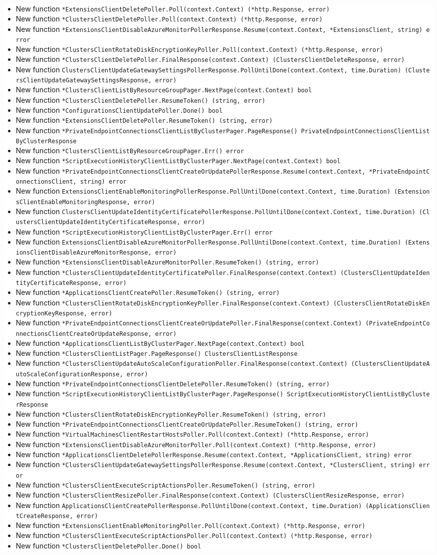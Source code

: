 - New function `*ExtensionsClientDeletePoller.Poll(context.Context) (*http.Response, error)`
- New function `*ClustersClientDeletePoller.Poll(context.Context) (*http.Response, error)`
- New function `*ExtensionsClientDisableAzureMonitorPollerResponse.Resume(context.Context, *ExtensionsClient, string) error`
- New function `*ClustersClientRotateDiskEncryptionKeyPoller.Poll(context.Context) (*http.Response, error)`
- New function `*ClustersClientDeletePoller.FinalResponse(context.Context) (ClustersClientDeleteResponse, error)`
- New function `ClustersClientUpdateGatewaySettingsPollerResponse.PollUntilDone(context.Context, time.Duration) (ClustersClientUpdateGatewaySettingsResponse, error)`
- New function `*ClustersClientListByResourceGroupPager.NextPage(context.Context) bool`
- New function `*ClustersClientDeletePoller.ResumeToken() (string, error)`
- New function `*ConfigurationsClientUpdatePoller.Done() bool`
- New function `*ExtensionsClientDeletePoller.ResumeToken() (string, error)`
- New function `*PrivateEndpointConnectionsClientListByClusterPager.PageResponse() PrivateEndpointConnectionsClientListByClusterResponse`
- New function `*ClustersClientListByResourceGroupPager.Err() error`
- New function `*ScriptExecutionHistoryClientListByClusterPager.NextPage(context.Context) bool`
- New function `*PrivateEndpointConnectionsClientCreateOrUpdatePollerResponse.Resume(context.Context, *PrivateEndpointConnectionsClient, string) error`
- New function `ExtensionsClientEnableMonitoringPollerResponse.PollUntilDone(context.Context, time.Duration) (ExtensionsClientEnableMonitoringResponse, error)`
- New function `ClustersClientUpdateIdentityCertificatePollerResponse.PollUntilDone(context.Context, time.Duration) (ClustersClientUpdateIdentityCertificateResponse, error)`
- New function `*ScriptExecutionHistoryClientListByClusterPager.Err() error`
- New function `ExtensionsClientDisableAzureMonitorPollerResponse.PollUntilDone(context.Context, time.Duration) (ExtensionsClientDisableAzureMonitorResponse, error)`
- New function `*ExtensionsClientDisableAzureMonitorPoller.ResumeToken() (string, error)`
- New function `*ClustersClientUpdateIdentityCertificatePoller.FinalResponse(context.Context) (ClustersClientUpdateIdentityCertificateResponse, error)`
- New function `*ApplicationsClientCreatePoller.ResumeToken() (string, error)`
- New function `*ClustersClientRotateDiskEncryptionKeyPoller.FinalResponse(context.Context) (ClustersClientRotateDiskEncryptionKeyResponse, error)`
- New function `*PrivateEndpointConnectionsClientCreateOrUpdatePoller.FinalResponse(context.Context) (PrivateEndpointConnectionsClientCreateOrUpdateResponse, error)`
- New function `*ApplicationsClientListByClusterPager.NextPage(context.Context) bool`
- New function `*ClustersClientListPager.PageResponse() ClustersClientListResponse`
- New function `*ClustersClientUpdateAutoScaleConfigurationPoller.FinalResponse(context.Context) (ClustersClientUpdateAutoScaleConfigurationResponse, error)`
- New function `*PrivateEndpointConnectionsClientDeletePoller.ResumeToken() (string, error)`
- New function `*ScriptExecutionHistoryClientListByClusterPager.PageResponse() ScriptExecutionHistoryClientListByClusterResponse`
- New function `*ClustersClientRotateDiskEncryptionKeyPoller.ResumeToken() (string, error)`
- New function `*PrivateEndpointConnectionsClientCreateOrUpdatePoller.ResumeToken() (string, error)`
- New function `*VirtualMachinesClientRestartHostsPoller.Poll(context.Context) (*http.Response, error)`
- New function `*ExtensionsClientDisableAzureMonitorPoller.Poll(context.Context) (*http.Response, error)`
- New function `*ApplicationsClientDeletePollerResponse.Resume(context.Context, *ApplicationsClient, string) error`
- New function `*ClustersClientUpdateGatewaySettingsPollerResponse.Resume(context.Context, *ClustersClient, string) error`
- New function `*ClustersClientExecuteScriptActionsPoller.ResumeToken() (string, error)`
- New function `*ClustersClientResizePoller.FinalResponse(context.Context) (ClustersClientResizeResponse, error)`
- New function `ApplicationsClientCreatePollerResponse.PollUntilDone(context.Context, time.Duration) (ApplicationsClientCreateResponse, error)`
- New function `*ExtensionsClientEnableMonitoringPoller.Poll(context.Context) (*http.Response, error)`
- New function `*ClustersClientExecuteScriptActionsPoller.Poll(context.Context) (*http.Response, error)`
- New function `*ClustersClientDeletePoller.Done() bool`
